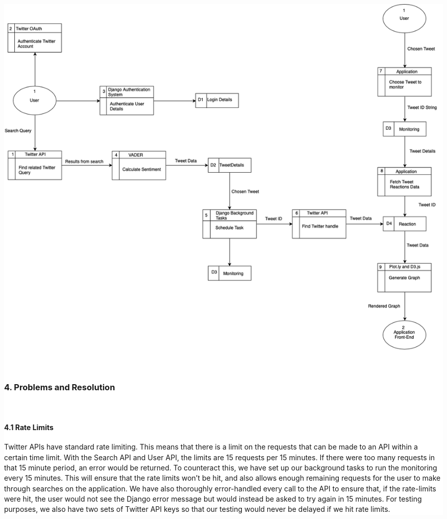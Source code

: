 ![Data Flow Diagram](data_flow_diagram.png)
  
&nbsp;
  
### <a name="problems-and-resolution"></a> 4. Problems and Resolution
  
&nbsp;
  
#### <a name="rate-limits"></a>4.1 Rate Limits
Twitter APIs have standard rate limiting. This means that there is a limit on the requests that can be made to an API within a certain time limit. With the Search API and User API, the limits are 15 requests per 15 minutes. If there were too many requests in that 15 minute period, an error would be returned. To counteract this, we have set up our background tasks to run the monitoring every 15 minutes. This will ensure that the rate limits won’t be hit, and also allows enough remaining requests for the user to make through searches on the application. We have also thoroughly error-handled every call to the API to ensure that, if the rate-limits were hit, the user would not see the Django error message but would instead be asked to try again in 15 minutes. For testing purposes, we also have two sets of Twitter API keys so that our testing would never be delayed if we hit rate limits.
  